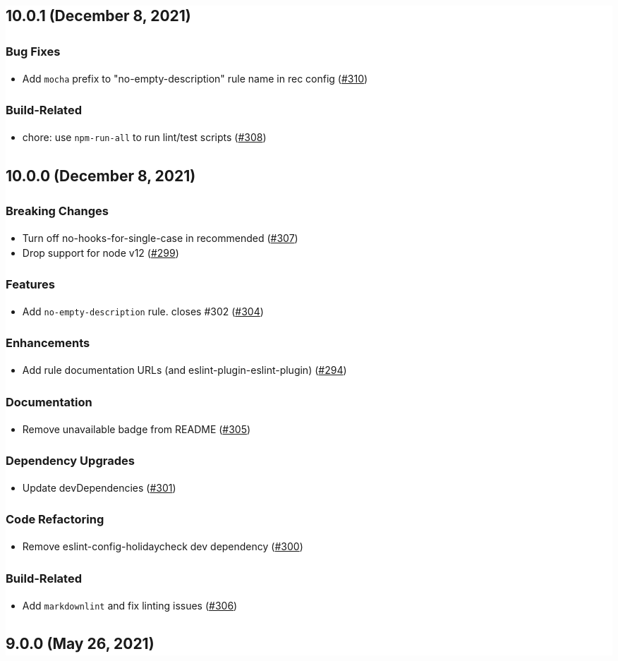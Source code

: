 ## 10.0.1 (December 8, 2021)

### Bug Fixes

* Add `mocha` prefix to "no-empty-description" rule name in rec config ([#310](https://github.com/lo1tuma/eslint-plugin-mocha/pull/310))

### Build-Related

* chore: use `npm-run-all` to run lint/test scripts ([#308](https://github.com/lo1tuma/eslint-plugin-mocha/pull/308))

## 10.0.0 (December 8, 2021)

### Breaking Changes

* Turn off no-hooks-for-single-case in recommended ([#307](https://github.com/lo1tuma/eslint-plugin-mocha/pull/307))
* Drop support for node v12 ([#299](https://github.com/lo1tuma/eslint-plugin-mocha/pull/299))

### Features

* Add `no-empty-description` rule. closes #302 ([#304](https://github.com/lo1tuma/eslint-plugin-mocha/pull/304))

### Enhancements

* Add rule documentation URLs (and eslint-plugin-eslint-plugin) ([#294](https://github.com/lo1tuma/eslint-plugin-mocha/pull/294))

### Documentation

* Remove unavailable badge from README ([#305](https://github.com/lo1tuma/eslint-plugin-mocha/pull/305))

### Dependency Upgrades

* Update devDependencies ([#301](https://github.com/lo1tuma/eslint-plugin-mocha/pull/301))

### Code Refactoring

* Remove eslint-config-holidaycheck dev dependency ([#300](https://github.com/lo1tuma/eslint-plugin-mocha/pull/300))

### Build-Related

* Add `markdownlint` and fix linting issues ([#306](https://github.com/lo1tuma/eslint-plugin-mocha/pull/306))

## 9.0.0 (May 26, 2021)
